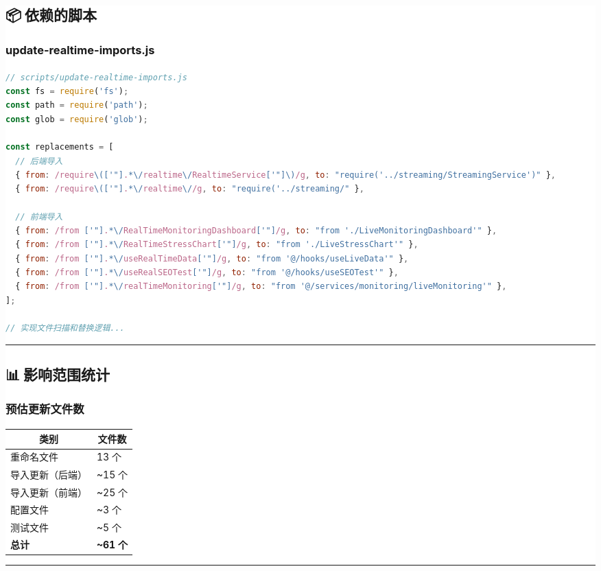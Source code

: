 
## 📦 依赖的脚本

### update-realtime-imports.js

```javascript
// scripts/update-realtime-imports.js
const fs = require('fs');
const path = require('path');
const glob = require('glob');

const replacements = [
  // 后端导入
  { from: /require\(['"].*\/realtime\/RealtimeService['"]\)/g, to: "require('../streaming/StreamingService')" },
  { from: /require\(['"].*\/realtime\//g, to: "require('../streaming/" },
  
  // 前端导入
  { from: /from ['"].*\/RealTimeMonitoringDashboard['"]/g, to: "from './LiveMonitoringDashboard'" },
  { from: /from ['"].*\/RealTimeStressChart['"]/g, to: "from './LiveStressChart'" },
  { from: /from ['"].*\/useRealTimeData['"]/g, to: "from '@/hooks/useLiveData'" },
  { from: /from ['"].*\/useRealSEOTest['"]/g, to: "from '@/hooks/useSEOTest'" },
  { from: /from ['"].*\/realTimeMonitoring['"]/g, to: "from '@/services/monitoring/liveMonitoring'" },
];

// 实现文件扫描和替换逻辑...
```

---

## 📊 影响范围统计

### 预估更新文件数

| 类别 | 文件数 |
|------|--------|
| 重命名文件 | 13 个 |
| 导入更新（后端） | ~15 个 |
| 导入更新（前端） | ~25 个 |
| 配置文件 | ~3 个 |
| 测试文件 | ~5 个 |
| **总计** | **~61 个** |

---
